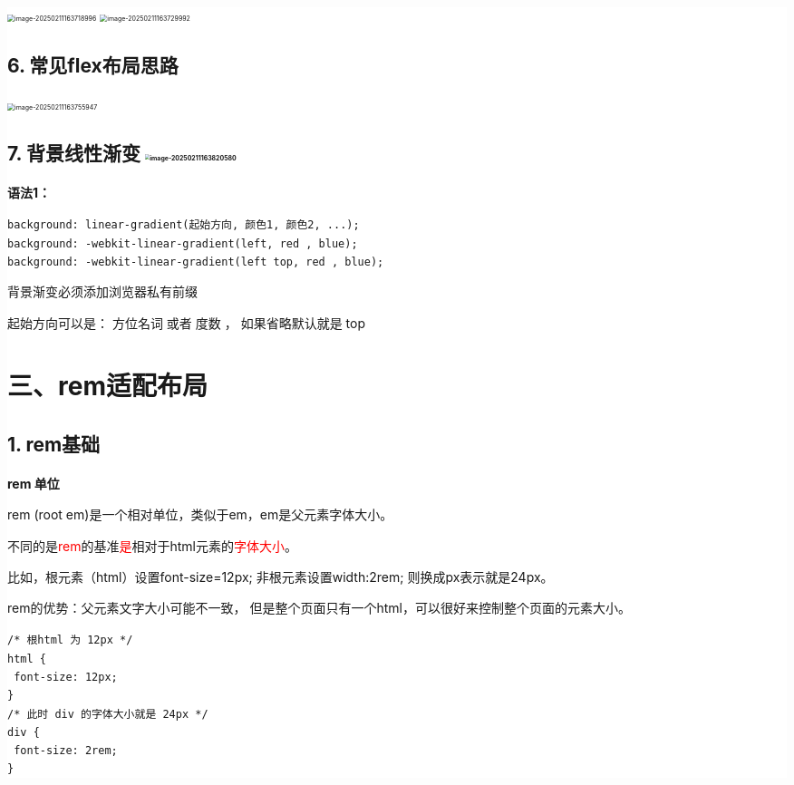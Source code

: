 

<img src="../../../../AppData/Roaming/Typora/typora-user-images/image-20250211163718996.png" alt="image-20250211163718996" style="zoom:50%;" />

<img src="../../../../AppData/Roaming/Typora/typora-user-images/image-20250211163729992.png" alt="image-20250211163729992" style="zoom:50%;" />



## 6. 常见flex布局思路



<img src="../../../../AppData/Roaming/Typora/typora-user-images/image-20250211163755947.png" alt="image-20250211163755947" style="zoom:50%;" />

## 7. 背景线性渐变		<img src="../../../../AppData/Roaming/Typora/typora-user-images/image-20250211163820580.png" alt="image-20250211163820580" style="zoom:33%;" />



**语法1：**

```
background: linear-gradient(起始方向, 颜色1, 颜色2, ...);
background: -webkit-linear-gradient(left, red , blue);
background: -webkit-linear-gradient(left top, red , blue);
```

背景渐变必须添加浏览器私有前缀

起始方向可以是： 方位名词 或者 度数 ， 如果省略默认就是 top



# 三、rem适配布局



## 1. rem基础



**rem 单位**

rem (root em)是一个相对单位，类似于em，em是父元素字体大小。

不同的是<font color='red'>rem</font>的基准<font color='red'>是</font>相对于html元素的<font color='red'>字体大小</font>。

比如，根元素（html）设置font-size=12px; 非根元素设置width:2rem; 则换成px表示就是24px。

rem的优势：父元素文字大小可能不一致， 但是整个页面只有一个html，可以很好来控制整个页面的元素大小。



```
/* 根html 为 12px */
html {
 font-size: 12px;
}
/* 此时 div 的字体大小就是 24px */ 
div {
 font-size: 2rem;
}
```
